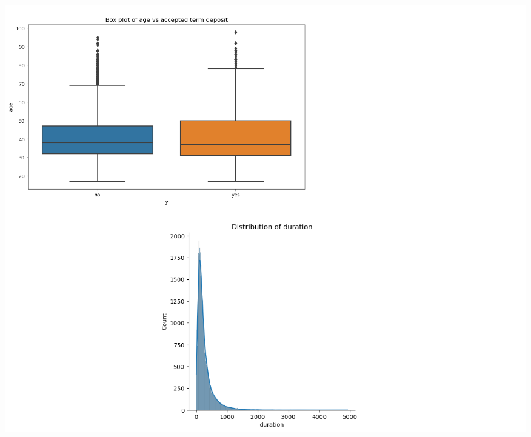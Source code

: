   <img src="./images/age_box_plot.png" alt="Box plot of age" height="350" width="500" style="margin-right: 20px;">
</div>

<div style="display: flex; justify-content: space-around; margin-bottom: 75px;">
  <img src="./images/call_duration_dist.png" alt="Distribution of call duration (seconds)" height="350" width="500" style="margin-right: 20px;">